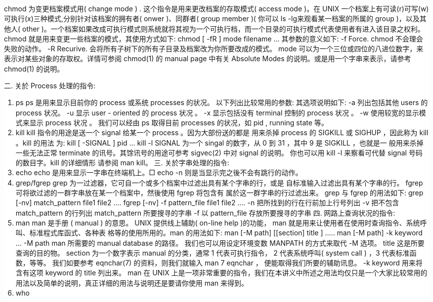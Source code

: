 chmod 为变更档案模式用( change mode ) . 这个指令是用来更改档案的存取模式( access mode )。在 UNIX 一个档案上有可读(r)可写(w)可执行(x)三种模式,分别针对该档案的拥有者( onwer )、同群者( group member )( 你可以 ls -lg来观看某一档案的所属的 group )，以及其他人( other )。一个档案如果改成可执行模式则系统就将其视为一个可执行档，而一个目录的可执行模式代表使用者有进入该目录之权利。chmod 就是用来变更一些档案的模式，其使用方式如下:
chmod [ -fR ] mode filename ...
其参数的意义如下:
-f Force. chmod 不会理会失败的动作。 
-R Recurive. 会将所有子树下的所有子目录及档案改为你所要改成的模式。
mode 可以为一个三位或四位的八进位数字，来表示对某些对象的存取权。详情可参阅 chmod(1) 的 manual page 中有关 Absolute Modes 的说明。或是用一个字串来表示，请参考 chmod(1) 的说明。

二. 关於 Process 处理的指令:
1. ps
ps 是用来显示目前你的 process 或系统 processes 的状况。
以下列出比较常用的参数:
其选项说明如下:
-a 列出包括其他 users 的 process 状况。
-u 显示 user - oriented 的 process 状况 。
-x 显示包括没有 terminal 控制的 process 状况 。
-w 使用较宽的显示模式来显示 process 状况 。
我们可以经由 ps 取得目前 processes 的状况，如 pid , running state 等。
2. kill
kill 指令的用途是送一个 signal 给某一个 process 。因为大部份送的都是
用来杀掉 process 的 SIGKILL 或 SIGHUP ，因此称为 kill 。kill 的用法
为:
kill [ -SIGNAL ] pid ...
kill -l
SIGNAL 为一个 singal 的数字，从 0 到 31 ，其中 9 是 SIGKILL ，也就是一
般用来杀掉一些无法正常 terminate 的讯号。其馀讯号的用途可参考 sigvec(2)
中对 signal 的说明。
你也可以用 kill -l 来察看可代替 signal 号码的数目字。kill 的详细情形
请参阅 man kill。
三. 关於字串处理的指令:
1. echo
echo 是用来显示一字串在终端机上。□ echo -n 则是当显示完之後不会有跳行的动作。
2. grep/fgrep
grep 为一过滤器，它可自一个或多个档案中过滤出具有某个字串的行，或是
自标准输入过滤出具有某个字串的行。
fgrep 可将欲过滤的一群字串放在某一个档案中，然後使用 fgrep 将包含有
属於这一群字串的行过滤出来。
grep 与 fgrep 的用法如下:
grep [-nv] match_pattern file1 file2 ....
fgrep [-nv] -f pattern_file file1 file2 ....
-n 把所找到的行在行前加上行号列出
-v 把不包含 match_pattern 的行列出
match_pattern 所要搜寻的字串
-f 以 pattern_file 存放所要搜寻的字串
四. 网路上查询状况的指令:
1. man
man 是手册 ( manual ) 的意思。 UNIX 提供线上辅助( on-line help )的功能， 
man 就是用来让使用者在使用时查询指令、系统呼叫、标准程式库函式、各种表
格等的使用所用的。man 的用法如下:
man [-M path] [[section] title ] .....
man [-M path] -k keyword ...
-M path man 所需要的 manual database 的路径。
我们也可以用设定环境变数 MANPATH 的方式来取代 -M 选项。
title 这是所要查询的目的物。 
section 为一个数字表示 manual 的分类，通常 1 代表可执行指令，
2 代表系统呼叫( system call ) ，3 代表标准函数，等等。
我们如要参考 eqnchar(7) 的资料，则我们就输入 man 7 eqnchar ，
便能取得我们所要的辅助讯息。
-k keyword 
用来将含有这项 keyword 的 title 列出来。
man 在 UNIX 上是一项非常重要的指令，我们在本讲义中所述之用法均仅只是一个大家比较常用的用法以及简单的说明，真正详细的用法与说明还是要请你使用 man 来得到。
2. who
